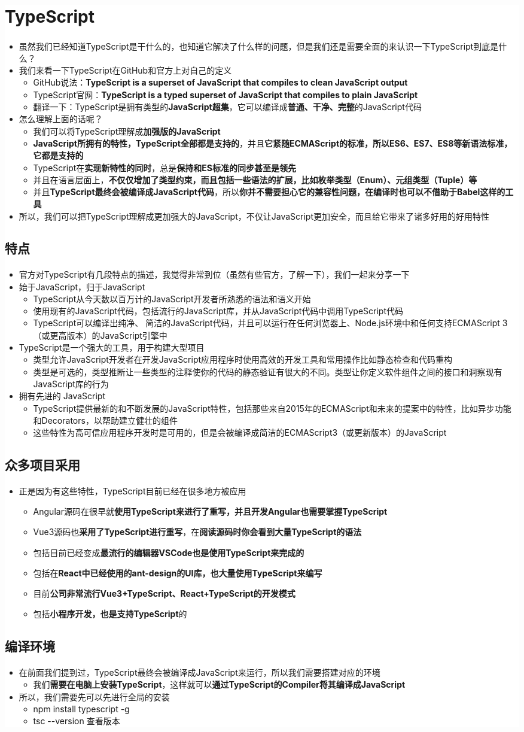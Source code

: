

# TypeScript

- 虽然我们已经知道TypeScript是干什么的，也知道它解决了什么样的问题，但是我们还是需要全面的来认识一下TypeScript到底是什么？
- 我们来看一下TypeScript在GitHub和官方上对自己的定义
  - GitHub说法：**TypeScript is a superset of JavaScript that compiles to clean JavaScript output**
  - TypeScript官网：**TypeScript is a typed superset of JavaScript that compiles to plain JavaScript**
  - 翻译一下：TypeScript是拥有类型的**JavaScript超集**，它可以编译成**普通、干净、完整**的JavaScript代码
- 怎么理解上面的话呢？
  - 我们可以将TypeScript理解成**加强版的JavaScript**
  - **JavaScript所拥有的特性，TypeScript全部都是支持的**，并且**它紧随ECMAScript的标准，所以ES6、ES7、ES8等新语法标准，它都是支持的**
  - TypeScript在**实现新特性的同时**，总是**保持和ES标准的同步甚至是领先**
  - 并且在语言层面上，**不仅仅增加了类型约束，而且包括一些语法的扩展，比如枚举类型（Enum）、元组类型（Tuple）等**
  - 并且**TypeScript最终会被编译成JavaScript代码**，所以**你并不需要担心它的兼容性问题，在编译时也可以不借助于Babel这样的工具**
- 所以，我们可以把TypeScript理解成更加强大的JavaScript，不仅让JavaScript更加安全，而且给它带来了诸多好用的好用特性



## 特点

- 官方对TypeScript有几段特点的描述，我觉得非常到位（虽然有些官方，了解一下），我们一起来分享一下
- 始于JavaScript，归于JavaScript
  - TypeScript从今天数以百万计的JavaScript开发者所熟悉的语法和语义开始
  - 使用现有的JavaScript代码，包括流行的JavaScript库，并从JavaScript代码中调用TypeScript代码
  - TypeScript可以编译出纯净、 简洁的JavaScript代码，并且可以运行在任何浏览器上、Node.js环境中和任何支持ECMAScript 3（或更高版本）的JavaScript引擎中
- TypeScript是一个强大的工具，用于构建大型项目
  - 类型允许JavaScript开发者在开发JavaScript应用程序时使用高效的开发工具和常用操作比如静态检查和代码重构
  - 类型是可选的，类型推断让一些类型的注释使你的代码的静态验证有很大的不同。类型让你定义软件组件之间的接口和洞察现有JavaScript库的行为
- 拥有先进的 JavaScript
  - TypeScript提供最新的和不断发展的JavaScript特性，包括那些来自2015年的ECMAScript和未来的提案中的特性，比如异步功能和Decorators，以帮助建立健壮的组件
  - 这些特性为高可信应用程序开发时是可用的，但是会被编译成简洁的ECMAScript3（或更新版本）的JavaScript



## 众多项目采用

- 正是因为有这些特性，TypeScript目前已经在很多地方被应用

  - Angular源码在很早就**使用TypeScript来进行了重写，并且开发Angular也需要掌握TypeScript**

  - Vue3源码也**采用了TypeScript进行重写**，在**阅读源码时你会看到大量TypeScript的语法**

  - 包括目前已经变成**最流行的编辑器VSCode也是使用TypeScript来完成的**

  - 包括在**React中已经使用的ant-design的UI库，也大量使用TypeScript来编写**

  - 目前**公司非常流行Vue3+TypeScript、React+TypeScript的开发模式**

  - 包括**小程序开发，也是支持TypeScript**的



## 编译环境

- 在前面我们提到过，TypeScript最终会被编译成JavaScript来运行，所以我们需要搭建对应的环境
  - 我们**需要在电脑上安装TypeScript**，这样就可以**通过TypeScript的Compiler将其编译成JavaScript**
- 所以，我们需要先可以先进行全局的安装
  - npm install typescript -g
  - tsc --version 查看版本
